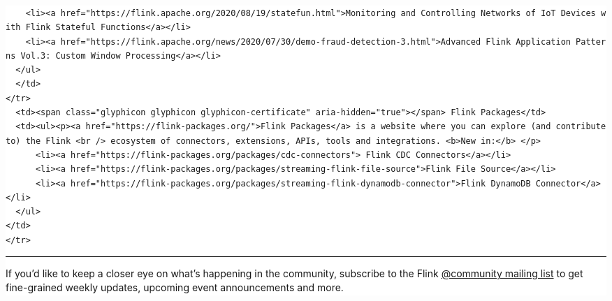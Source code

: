         <li><a href="https://flink.apache.org/2020/08/19/statefun.html">Monitoring and Controlling Networks of IoT Devices with Flink Stateful Functions</a></li>
        <li><a href="https://flink.apache.org/news/2020/07/30/demo-fraud-detection-3.html">Advanced Flink Application Patterns Vol.3: Custom Window Processing</a></li>
      </ul>
      </td>
    </tr>
      <td><span class="glyphicon glyphicon glyphicon-certificate" aria-hidden="true"></span> Flink Packages</td>
      <td><ul><p><a href="https://flink-packages.org/">Flink Packages</a> is a website where you can explore (and contribute to) the Flink <br /> ecosystem of connectors, extensions, APIs, tools and integrations. <b>New in:</b> </p>
          <li><a href="https://flink-packages.org/packages/cdc-connectors"> Flink CDC Connectors</a></li>
          <li><a href="https://flink-packages.org/packages/streaming-flink-file-source">Flink File Source</a></li>
          <li><a href="https://flink-packages.org/packages/streaming-flink-dynamodb-connector">Flink DynamoDB Connector</a></li>
      </ul>
    </td>
    </tr>
  </tbody>
</table>

<hr>

If you’d like to keep a closer eye on what’s happening in the community, subscribe to the Flink [@community mailing list](https://flink.apache.org/community.html#mailing-lists) to get fine-grained weekly updates, upcoming event announcements and more.
